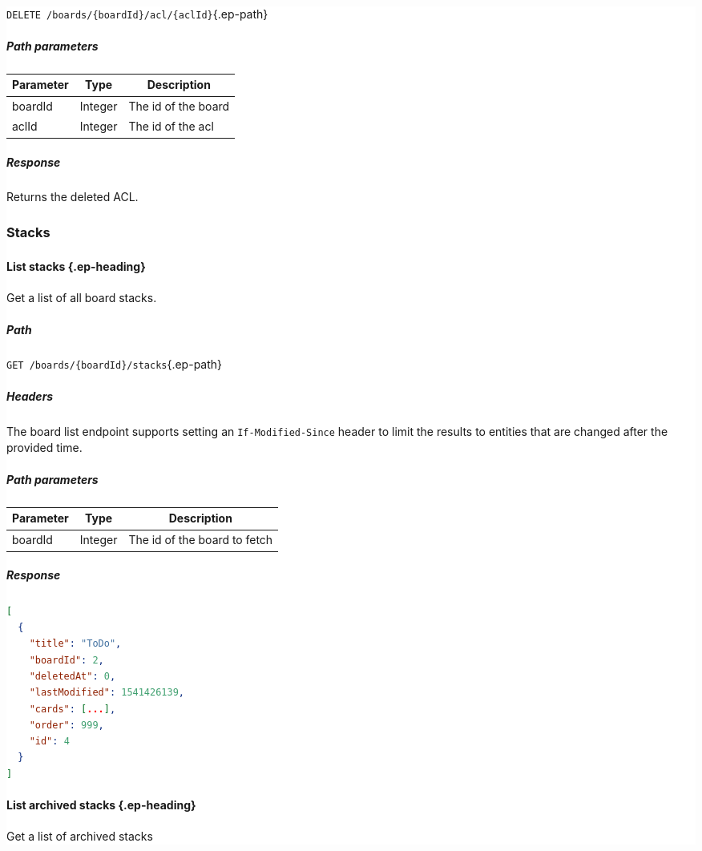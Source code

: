 `DELETE /boards/{boardId}/acl/{aclId}`{.ep-path}

##### Path parameters

| Parameter | Type    | Description                  |
| --------- | ------- | ---------------------------- |
| boardId   | Integer | The id of the board |
| aclId   | Integer | The id of the acl |

##### Response

Returns the deleted ACL.

### Stacks

#### List stacks {.ep-heading}

Get a list of all board stacks.

##### Path

`GET /boards/{boardId}/stacks`{.ep-path}

##### Headers

The board list endpoint supports setting an `If-Modified-Since` header to limit the results to entities that are changed after the provided time.

##### Path parameters

| Parameter | Type    | Description                  |
| --------- | ------- | ---------------------------- |
| boardId   | Integer | The id of the board to fetch |

##### Response

```json
[
  {
    "title": "ToDo",
    "boardId": 2,
    "deletedAt": 0,
    "lastModified": 1541426139,
    "cards": [...],
    "order": 999,
    "id": 4
  }
]
```

#### List archived stacks {.ep-heading}

Get a list of archived stacks
